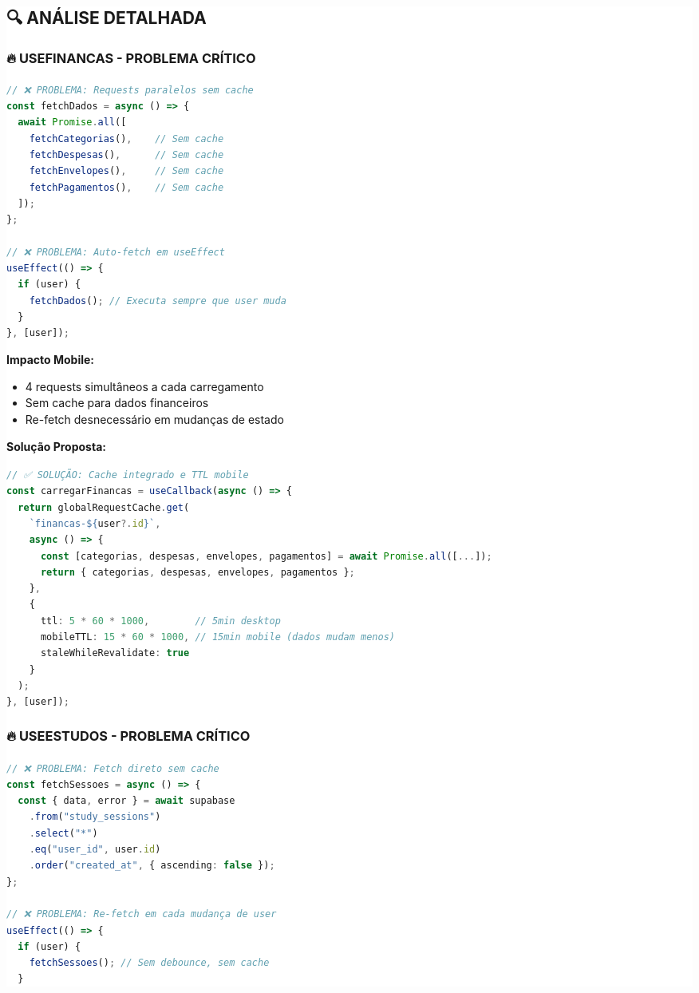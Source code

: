
## 🔍 ANÁLISE DETALHADA

### 🔥 **USEFINANCAS - PROBLEMA CRÍTICO**

```typescript
// ❌ PROBLEMA: Requests paralelos sem cache
const fetchDados = async () => {
  await Promise.all([
    fetchCategorias(),    // Sem cache
    fetchDespesas(),      // Sem cache  
    fetchEnvelopes(),     // Sem cache
    fetchPagamentos(),    // Sem cache
  ]);
};

// ❌ PROBLEMA: Auto-fetch em useEffect
useEffect(() => {
  if (user) {
    fetchDados(); // Executa sempre que user muda
  }
}, [user]);
```

**Impacto Mobile:**
- 4 requests simultâneos a cada carregamento
- Sem cache para dados financeiros
- Re-fetch desnecessário em mudanças de estado

**Solução Proposta:**
```typescript
// ✅ SOLUÇÃO: Cache integrado e TTL mobile
const carregarFinancas = useCallback(async () => {
  return globalRequestCache.get(
    `financas-${user?.id}`,
    async () => {
      const [categorias, despesas, envelopes, pagamentos] = await Promise.all([...]);
      return { categorias, despesas, envelopes, pagamentos };
    },
    {
      ttl: 5 * 60 * 1000,        // 5min desktop
      mobileTTL: 15 * 60 * 1000, // 15min mobile (dados mudam menos)
      staleWhileRevalidate: true
    }
  );
}, [user]);
```

### 🔥 **USEESTUDOS - PROBLEMA CRÍTICO**

```typescript
// ❌ PROBLEMA: Fetch direto sem cache
const fetchSessoes = async () => {
  const { data, error } = await supabase
    .from("study_sessions")
    .select("*")
    .eq("user_id", user.id)
    .order("created_at", { ascending: false });
};

// ❌ PROBLEMA: Re-fetch em cada mudança de user
useEffect(() => {
  if (user) {
    fetchSessoes(); // Sem debounce, sem cache
  }
```